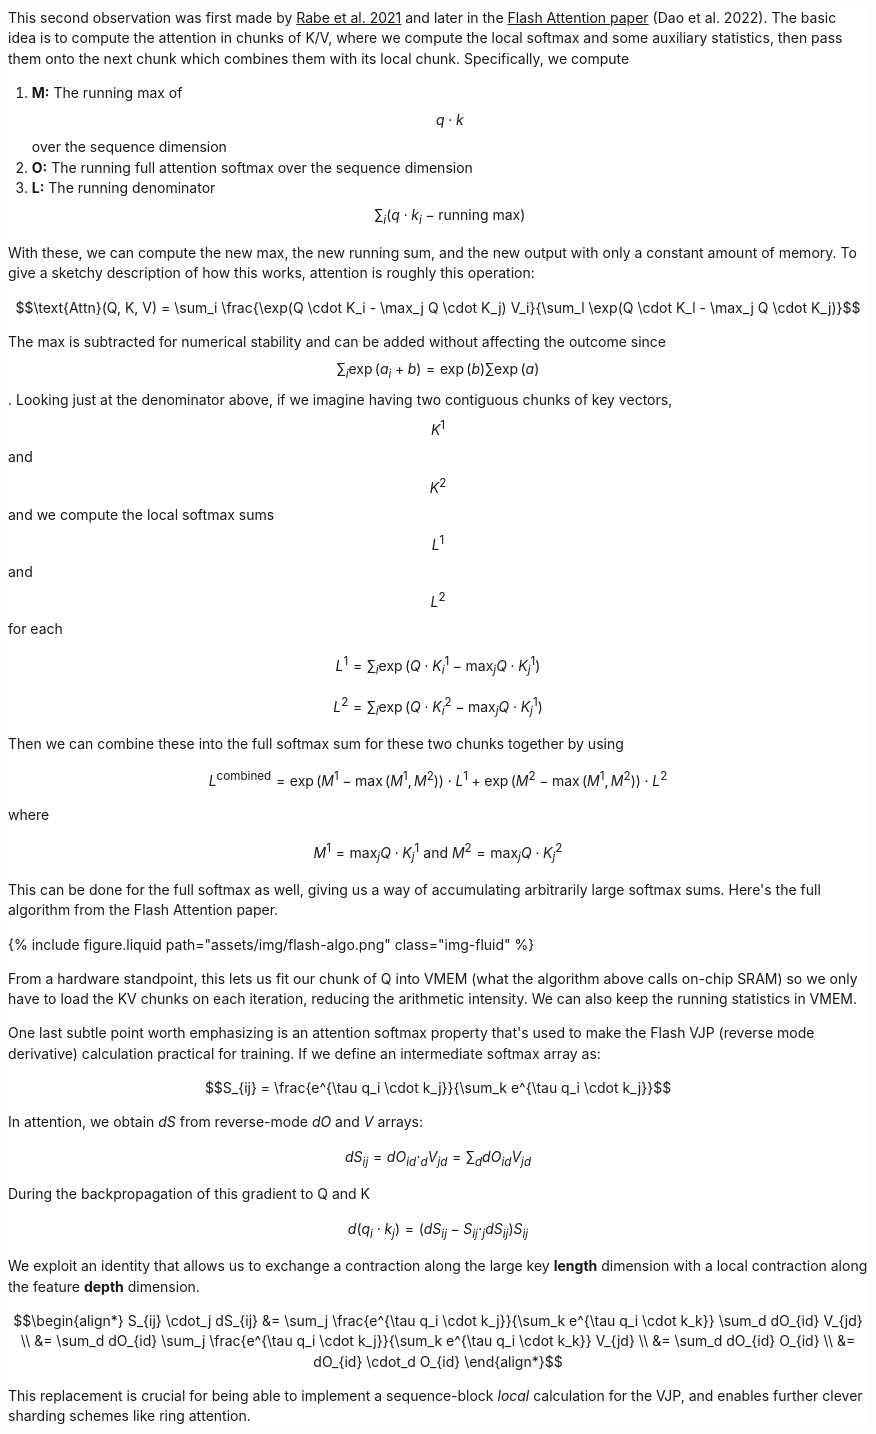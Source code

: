 This second observation was first made by [Rabe et al. 2021](https://arxiv.org/abs/2112.05682) and later in the [Flash Attention paper](https://arxiv.org/abs/2205.14135) (Dao et al. 2022). The basic idea is to compute the attention in chunks of K/V, where we compute the local softmax and some auxiliary statistics, then pass them onto the next chunk which combines them with its local chunk. Specifically, we compute

1. **M:** The running max of $$q \cdot k$$ over the sequence dimension
2. **O:** The running full attention softmax over the sequence dimension
3. **L:** The running denominator $$\sum_i (q \cdot k_i - \text{running max})$$

With these, we can compute the new max, the new running sum, and the new output with only a constant amount of memory. To give a sketchy description of how this works, attention is roughly this operation:

$$\text{Attn}(Q, K, V) = \sum_i \frac{\exp(Q \cdot K_i - \max_j Q \cdot K_j) V_i}{\sum_l \exp(Q \cdot K_l - \max_j Q \cdot K_j)}$$

The max is subtracted for numerical stability and can be added without affecting the outcome since $$\sum_i \exp(a_i + b) = \exp(b) \sum \exp(a)$$. Looking just at the denominator above,  if we imagine having two contiguous chunks of key vectors, $$K^1$$ and $$K^2$$ and we compute the local softmax sums $$L^1$$ and $$L^2$$ for each

$$L^1 = \sum_i \exp(Q \cdot K_i^1 - \max_j Q \cdot K_j^1)$$

$$L^2 = \sum_i \exp(Q \cdot K_i^2 - \max_j Q \cdot K_j^1)$$

Then we can combine these into the full softmax sum for these two chunks together by using

$$L^\text{combined} = \exp(M^1 - \max(M^1, M^2)) \cdot L^1 + \exp(M^2 - \max(M^1, M^2)) \cdot L^2$$

where

$$M^1 = \max_j Q \cdot K_j^1 \text{ and } M^2 = \max_j Q \cdot K_j^2$$

This can be done for the full softmax as well, giving us a way of accumulating arbitrarily large softmax sums. Here's the full algorithm from the Flash Attention paper.

{% include figure.liquid path="assets/img/flash-algo.png" class="img-fluid" %}

From a hardware standpoint, this lets us fit our chunk of Q into VMEM (what the algorithm above calls on-chip SRAM) so we only have to load the KV chunks on each iteration, reducing the arithmetic intensity. We can also keep the running statistics in VMEM.

One last subtle point worth emphasizing is an attention softmax property that's used to make the Flash VJP (reverse mode derivative) calculation practical for training.  If we define an intermediate softmax array as:

$$S_{ij} = \frac{e^{\tau q_i \cdot k_j}}{\sum_k e^{\tau q_i \cdot k_j}}$$

In attention, we obtain *dS* from reverse-mode *dO* and *V* arrays:

$$dS_{ij} = dO_{id} \cdot_d V_{jd} = \sum_d dO_{id} V_{jd}$$

During the backpropagation of this gradient to Q and K

$$d(q_i \cdot k_j) = (dS_{ij} - S_{ij} \cdot_j dS_{ij}) S_{ij}$$

We exploit an identity that allows us to exchange a contraction along the large key **length** dimension with a local contraction along the feature **depth** dimension.

$$\begin{align*}
S_{ij} \cdot_j dS_{ij} &= \sum_j \frac{e^{\tau q_i \cdot k_j}}{\sum_k e^{\tau q_i \cdot k_k}} \sum_d dO_{id} V_{jd} \\
&= \sum_d dO_{id} \sum_j \frac{e^{\tau q_i \cdot k_j}}{\sum_k e^{\tau q_i \cdot k_k}} V_{jd} \\
&= \sum_d dO_{id} O_{id} \\
&= dO_{id} \cdot_d O_{id}
\end{align*}$$

This replacement is crucial for being able to implement a sequence-block *local* calculation for the VJP, and enables further clever sharding schemes like ring attention.
